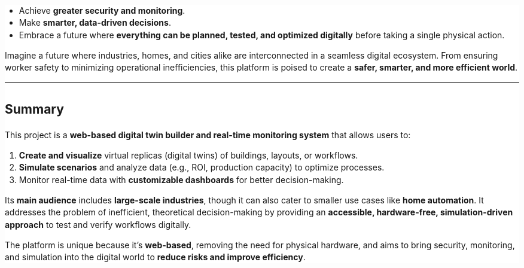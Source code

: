 - Achieve **greater security and monitoring**.
- Make **smarter, data-driven decisions**.
- Embrace a future where **everything can be planned, tested, and optimized digitally** before taking a single physical action.

Imagine a future where industries, homes, and cities alike are interconnected in a seamless digital ecosystem. From ensuring worker safety to minimizing operational inefficiencies, this platform is poised to create a **safer, smarter, and more efficient world**.

---

## Summary

This project is a **web-based digital twin builder and real-time monitoring system** that allows users to:

1. **Create and visualize** virtual replicas (digital twins) of buildings, layouts, or workflows.
2. **Simulate scenarios** and analyze data (e.g., ROI, production capacity) to optimize processes.
3. Monitor real-time data with **customizable dashboards** for better decision-making.

Its **main audience** includes **large-scale industries**, though it can also cater to smaller use cases like **home automation**. It addresses the problem of inefficient, theoretical decision-making by providing an **accessible, hardware-free, simulation-driven approach** to test and verify workflows digitally.

The platform is unique because it’s **web-based**, removing the need for physical hardware, and aims to bring security, monitoring, and simulation into the digital world to **reduce risks and improve efficiency**.


